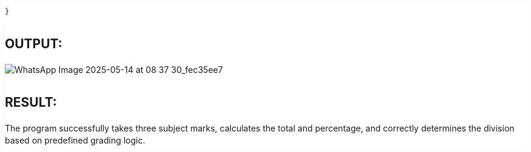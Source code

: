 ```
}
```
## OUTPUT:



![WhatsApp Image 2025-05-14 at 08 37 30_fec35ee7](https://github.com/user-attachments/assets/9c5c1796-e151-4550-9b95-b14bd46189cd)

## RESULT:
The program successfully takes three subject marks, calculates the total and percentage, and correctly determines the division based on predefined grading logic.

